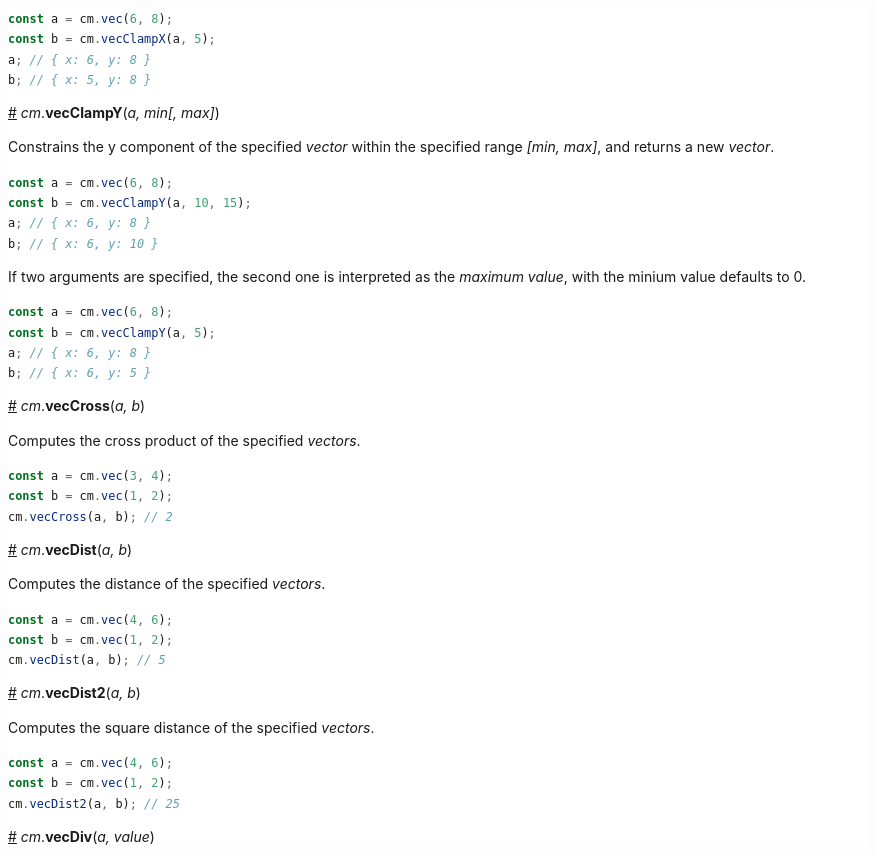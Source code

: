 ```js
const a = cm.vec(6, 8);
const b = cm.vecClampX(a, 5);
a; // { x: 6, y: 8 }
b; // { x: 5, y: 8 }
```

<a name="cm-vecClampY" href="#cm-vecClampY">#</a> _cm_.**vecClampY**(_a, min[, max]_)

Constrains the y component of the specified _vector_ within the specified range _[min, max]_, and returns a new _vector_.

```js
const a = cm.vec(6, 8);
const b = cm.vecClampY(a, 10, 15);
a; // { x: 6, y: 8 }
b; // { x: 6, y: 10 }
```

If two arguments are specified, the second one is interpreted as the _maximum value_, with the minium value defaults to 0.

```js
const a = cm.vec(6, 8);
const b = cm.vecClampY(a, 5);
a; // { x: 6, y: 8 }
b; // { x: 6, y: 5 }
```

<a name="cm-vecCross" href="#cm-vecCross">#</a> _cm_.**vecCross**(_a, b_)

Computes the cross product of the specified _vectors_.

```js
const a = cm.vec(3, 4);
const b = cm.vec(1, 2);
cm.vecCross(a, b); // 2
```

<a name="cm-vecDist" href="#cm-vecDist">#</a> _cm_.**vecDist**(_a, b_)

Computes the distance of the specified _vectors_.

```js
const a = cm.vec(4, 6);
const b = cm.vec(1, 2);
cm.vecDist(a, b); // 5
```

<a name="cm-vecDist2" href="#cm-vecDist2">#</a> _cm_.**vecDist2**(_a, b_)

Computes the square distance of the specified _vectors_.

```js
const a = cm.vec(4, 6);
const b = cm.vec(1, 2);
cm.vecDist2(a, b); // 25
```

<a name="cm-vecDiv" href="#cm-vecDiv">#</a> _cm_.**vecDiv**(_a, value_)
